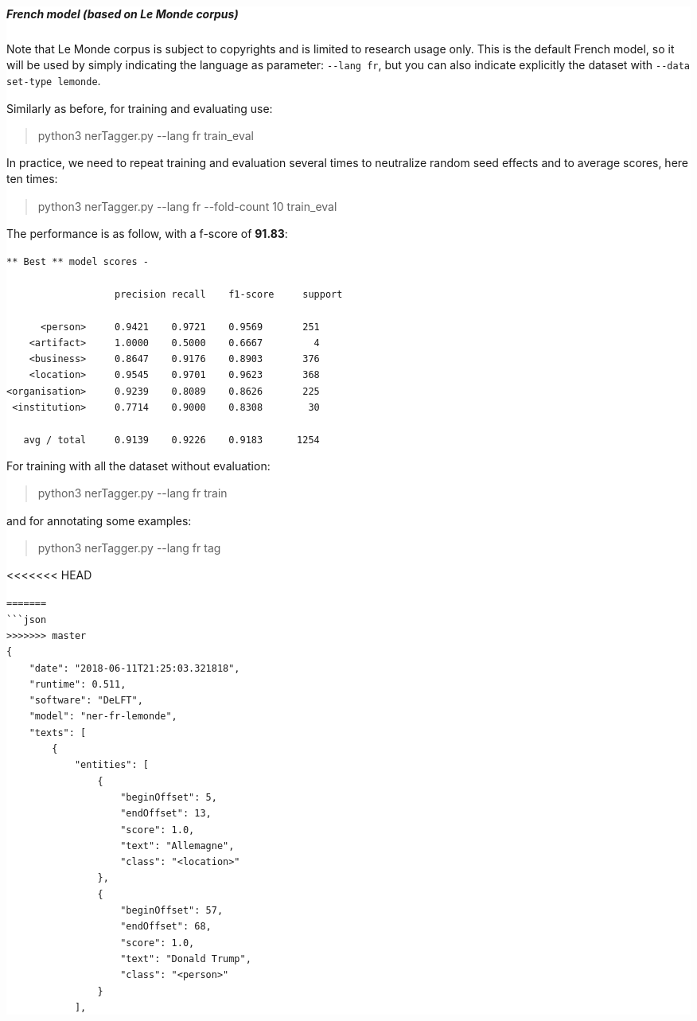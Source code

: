 
##### French model (based on Le Monde corpus)

Note that Le Monde corpus is subject to copyrights and is limited to research usage only. This is the default French model, so it will be used by simply indicating the language as parameter: `--lang fr`, but you can also indicate explicitly the dataset with `--dataset-type lemonde`.

Similarly as before, for training and evaluating use:

> python3 nerTagger.py --lang fr train_eval

In practice, we need to repeat training and evaluation several times to neutralize random seed effects and to average scores, here ten times:

> python3 nerTagger.py --lang fr --fold-count 10 train_eval

The performance is as follow, with a f-score of __91.83__:

```text
** Best ** model scores -

                   precision recall    f1-score     support

      <person>     0.9421    0.9721    0.9569       251
    <artifact>     1.0000    0.5000    0.6667         4
    <business>     0.8647    0.9176    0.8903       376
    <location>     0.9545    0.9701    0.9623       368
<organisation>     0.9239    0.8089    0.8626       225
 <institution>     0.7714    0.9000    0.8308        30

   avg / total     0.9139    0.9226    0.9183      1254
```

For training with all the dataset without evaluation:

> python3 nerTagger.py --lang fr train

and for annotating some examples:

> python3 nerTagger.py --lang fr tag

<<<<<<< HEAD
```text
=======
```json
>>>>>>> master
{
    "date": "2018-06-11T21:25:03.321818",
    "runtime": 0.511,
    "software": "DeLFT",
    "model": "ner-fr-lemonde",
    "texts": [
        {
            "entities": [
                {
                    "beginOffset": 5,
                    "endOffset": 13,
                    "score": 1.0,
                    "text": "Allemagne",
                    "class": "<location>"
                },
                {
                    "beginOffset": 57,
                    "endOffset": 68,
                    "score": 1.0,
                    "text": "Donald Trump",
                    "class": "<person>"
                }
            ],
```